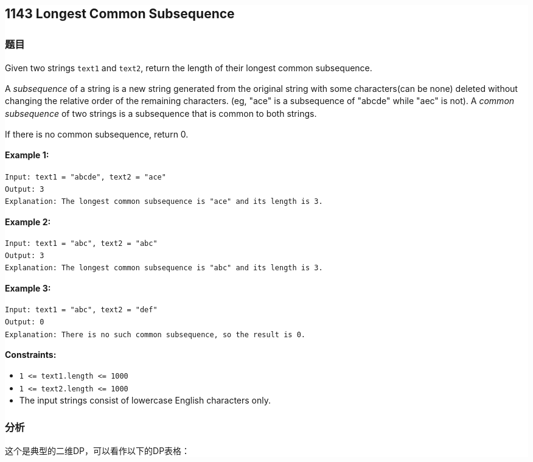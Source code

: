 ## 1143 Longest Common Subsequence

### 题目

Given two strings `text1` and `text2`, return the length of their longest common subsequence.

A _subsequence_ of a string is a new string generated from the original string with some characters\(can be none\) deleted without changing the relative order of the remaining characters. \(eg, "ace" is a subsequence of "abcde" while "aec" is not\). A _common subsequence_ of two strings is a subsequence that is common to both strings.

If there is no common subsequence, return 0.

**Example 1:**

```text
Input: text1 = "abcde", text2 = "ace" 
Output: 3  
Explanation: The longest common subsequence is "ace" and its length is 3.
```

**Example 2:**

```text
Input: text1 = "abc", text2 = "abc"
Output: 3
Explanation: The longest common subsequence is "abc" and its length is 3.
```

**Example 3:**

```text
Input: text1 = "abc", text2 = "def"
Output: 0
Explanation: There is no such common subsequence, so the result is 0.
```

**Constraints:**

* `1 <= text1.length <= 1000`
* `1 <= text2.length <= 1000`
* The input strings consist of lowercase English characters only.

### 分析

这个是典型的二维DP，可以看作以下的DP表格：
